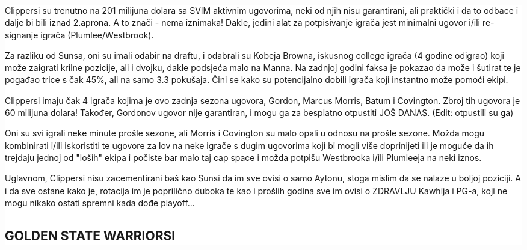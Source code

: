 Clippersi su trenutno na 201 milijuna dolara sa SVIM aktivnim ugovorima, neki od njih nisu garantirani, ali praktički i da to odbace i dalje bi bili iznad 2.aprona. A to znači - nema iznimaka! Dakle, jedini alat za potpisivanje igrača jest minimalni ugovor i/ili re-signanje igrača (Plumlee/Westbrook).

Za razliku od Sunsa, oni su imali odabir na draftu, i odabrali su Kobeja Browna, iskusnog college igrača (4 godine odigrao) koji može zaigrati krilne pozicije, ali i dvojku, dakle podsjeća malo na Manna. Na zadnjoj godini faksa je pokazao da može i šutirat te je pogađao trice s čak 45%, ali na samo 3.3 pokušaja. Čini se kako su potencijalno dobili igrača koji instantno može pomoći ekipi.

Clippersi imaju čak 4 igrača kojima je ovo zadnja sezona ugovora, Gordon, Marcus Morris, Batum i Covington. Zbroj tih ugovora je 60 milijuna dolara! Također, Gordonov ugovor nije garantiran, i mogu ga za besplatno otpustiti JOŠ DANAS. (Edit: otpustili su ga)

Oni su svi igrali neke minute prošle sezone, ali Morris i Covington su malo opali u odnosu na prošle sezone. Možda mogu kombinirati i/ili iskoristiti te ugovore za lov na neke igrače s dugim ugovorima koji bi mogli više doprinijeti ili je moguće da ih trejdaju jednoj od "loših" ekipa i počiste bar malo taj cap space i možda potpišu Westbrooka i/ili Plumleeja na neki iznos.

Uglavnom, Clippersi nisu zacementirani baš kao Sunsi da im sve ovisi o samo Aytonu, stoga mislim da se nalaze u boljoj poziciji. A i da sve ostane kako je, rotacija im je poprilično duboka te kao i prošlih godina sve im ovisi o ZDRAVLJU Kawhija i PG-a, koji ne mogu nikako ostati spremni kada dođe playoff...

## GOLDEN STATE WARRIORSI
